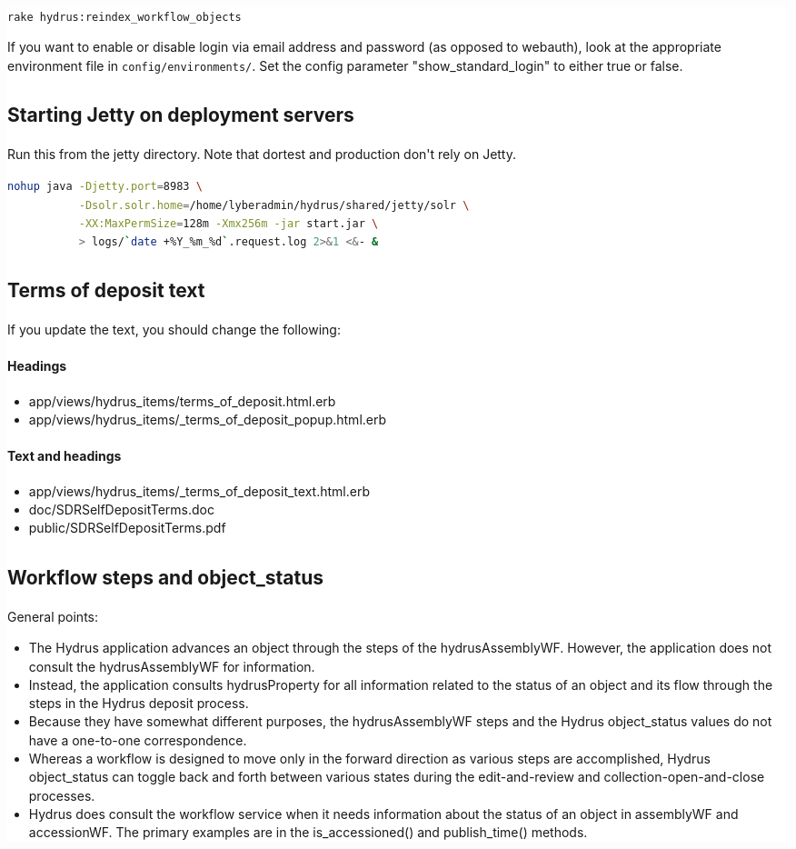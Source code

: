     rake hydrus:reindex_workflow_objects

If you want to enable or disable login via email address and password (as
opposed to webauth), look at the appropriate environment file in
`config/environments/`. Set the config parameter "show_standard_login" to either
true or false.

## Starting Jetty on deployment servers

Run this from the jetty directory.
Note that dortest and production don't rely on Jetty.
```bash
nohup java -Djetty.port=8983 \
           -Dsolr.solr.home=/home/lyberadmin/hydrus/shared/jetty/solr \
           -XX:MaxPermSize=128m -Xmx256m -jar start.jar \
           > logs/`date +%Y_%m_%d`.request.log 2>&1 <&- &
```
## Terms of deposit text

If you update the text, you should change the following:

#### Headings

* app/views/hydrus_items/terms_of_deposit.html.erb
* app/views/hydrus_items/_terms_of_deposit_popup.html.erb

#### Text and headings

* app/views/hydrus_items/_terms_of_deposit_text.html.erb
* doc/SDRSelfDepositTerms.doc
* public/SDRSelfDepositTerms.pdf

## Workflow steps and object_status

General points:

* The Hydrus application advances an object through the steps of the
  hydrusAssemblyWF. However, the application does not consult the
  hydrusAssemblyWF for information.
* Instead, the application consults hydrusProperty for all information
  related to the status of an object and its flow through the steps in the
  Hydrus deposit process.
* Because they have somewhat different purposes, the hydrusAssemblyWF steps
  and the Hydrus object_status values do not have a one-to-one
  correspondence.
* Whereas a workflow is designed to move only in the forward direction as
  various steps are accomplished, Hydrus object_status can toggle back and
  forth between various states during the edit-and-review and
  collection-open-and-close processes.
* Hydrus does consult the workflow service when it needs information about
  the status of an object in assemblyWF and accessionWF. The primary
  examples are in the is_accessioned() and publish_time() methods.

